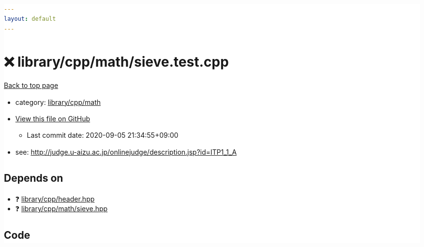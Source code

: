 ```yaml
---
layout: default
---
```



<script type="text/javascript" async
  src="https://cdnjs.cloudflare.com/ajax/libs/mathjax/2.7.5/MathJax.js?config=TeX-MML-AM_CHTML">
</script>
<script type="text/x-mathjax-config">
  MathJax.Hub.Config({
    TeX: { equationNumbers: { autoNumber: "AMS" }},
    tex2jax: {
      inlineMath: [ ['$','$'] ],
      processEscapes: true
    },
    "HTML-CSS": { matchFontHeight: false },
    displayAlign: "left",
    displayIndent: "2em"
  });
</script>

<script type="text/javascript" src="https://cdnjs.cloudflare.com/ajax/libs/jquery/3.4.1/jquery.min.js"></script>
<script src="https://cdn.jsdelivr.net/npm/jquery-balloon-js@1.1.2/jquery.balloon.min.js" integrity="sha256-ZEYs9VrgAeNuPvs15E39OsyOJaIkXEEt10fzxJ20+2I=" crossorigin="anonymous"></script>
<script type="text/javascript" src="../../../../assets/js/copy-button.js"></script>
<link rel="stylesheet" href="../../../../assets/css/copy-button.css" />


# :x: library/cpp/math/sieve.test.cpp

<a href="../../../../index.html">Back to top page</a>

* category: <a href="../../../../index.html#38e8a99339d0d505d14feb619e0537d8">library/cpp/math</a>
* <a href="{{ site.github.repository_url }}/blob/master/library/cpp/math/sieve.test.cpp">View this file on GitHub</a>
    - Last commit date: 2020-09-05 21:34:55+09:00


* see: <a href="http://judge.u-aizu.ac.jp/onlinejudge/description.jsp?id=ITP1_1_A">http://judge.u-aizu.ac.jp/onlinejudge/description.jsp?id=ITP1_1_A</a>


## Depends on

* :question: <a href="../../../../library/library/cpp/header.hpp.html">library/cpp/header.hpp</a>
* :question: <a href="../../../../library/library/cpp/math/sieve.hpp.html">library/cpp/math/sieve.hpp</a>


## Code
